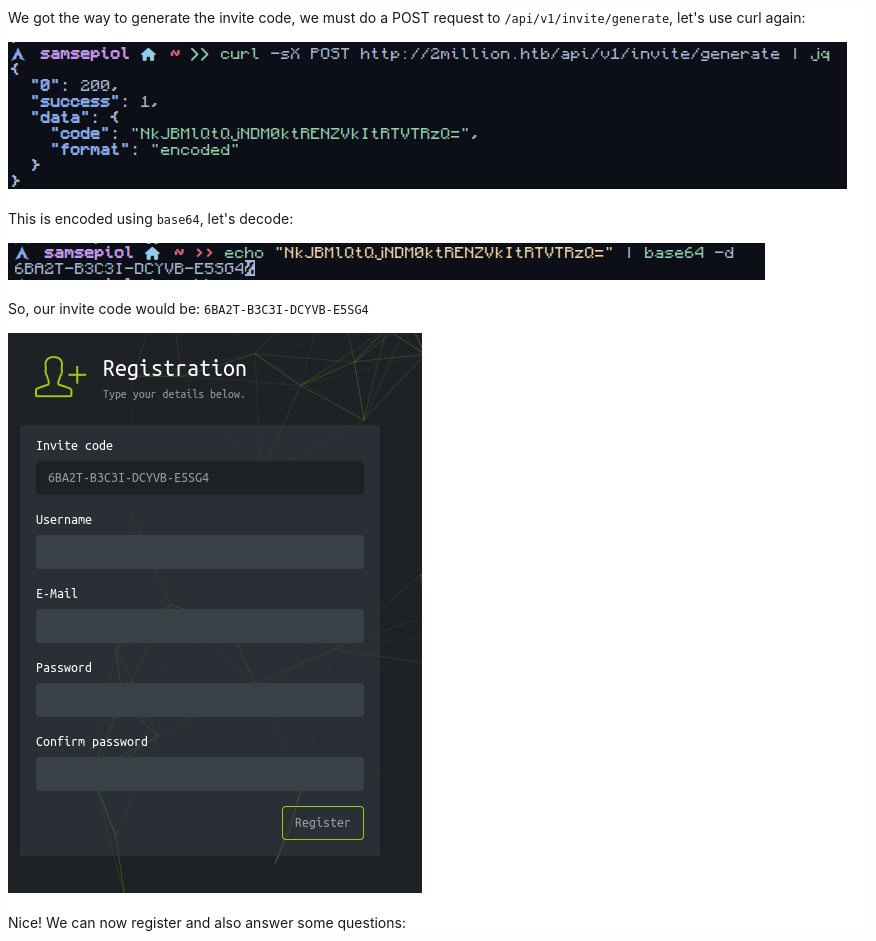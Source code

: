 We got the way to generate the invite code, we must do a POST request to `/api/v1/invite/generate`, let's use curl again:

![Pasted image 20250106162524.png](../../IMAGES/Pasted%20image%2020250106162524.png)

This is encoded using `base64`, let's decode:

![Pasted image 20250106162619.png](../../IMAGES/Pasted%20image%2020250106162619.png)

So, our invite code would be: `6BA2T-B3C3I-DCYVB-E5SG4`


![Pasted image 20250106162650.png](../../IMAGES/Pasted%20image%2020250106162650.png)

Nice! We can now register and also answer some questions:
